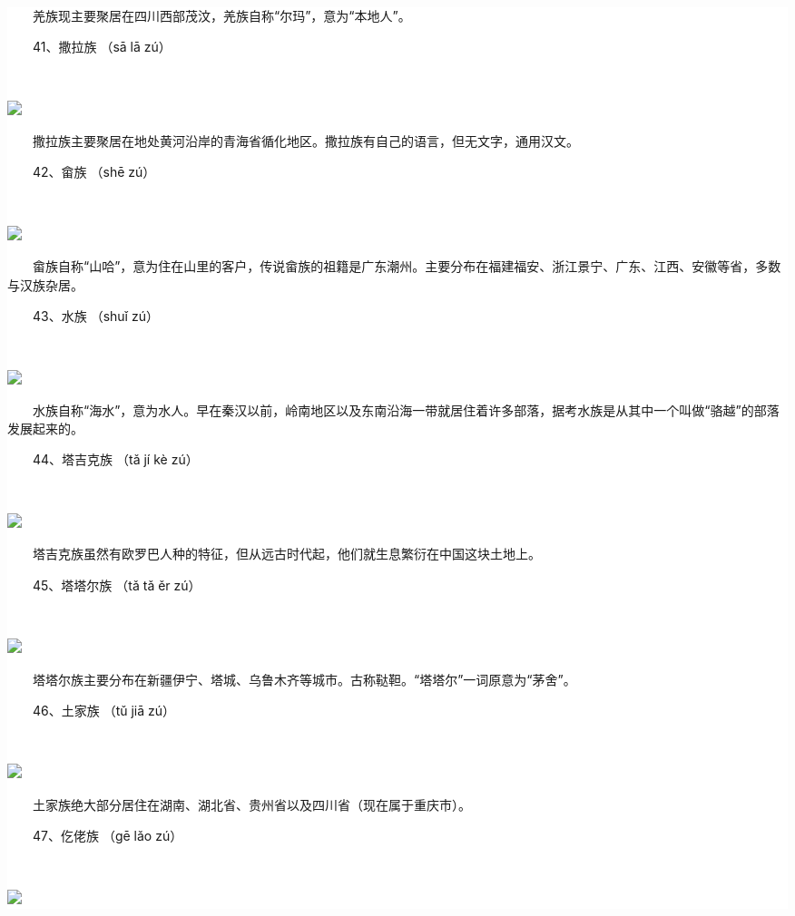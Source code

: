   
  
　　羌族现主要聚居在四川西部茂汶，羌族自称“尔玛”，意为“本地人”。  
  
　　41、撒拉族 （sā lā zú）  
  
　　  
  
![](http://ww1.sinaimg.cn/mw690/8bd55f1egw1ez8c67loa3j20em0m80u8.jpg)  
  
  
  
　　撒拉族主要聚居在地处黄河沿岸的青海省循化地区。撒拉族有自己的语言，但无文字，通用汉文。  
  
　　42、畲族 （shē zú）  
  
　　  
  
![](http://ww2.sinaimg.cn/mw690/8bd55f1egw1ez8c67xz2kj20f90m8jsr.jpg)  
  
  
  
　　畲族自称“山哈”，意为住在山里的客户，传说畲族的祖籍是广东潮州。主要分布在福建福安、浙江景宁、广东、江西、安徽等省，多数与汉族杂居。   
  
　　43、水族 （shuǐ zú）  
  
　　  
  
![](http://ww1.sinaimg.cn/mw690/8bd55f1egw1ez8c68ojbhj20eq0m8dhx.jpg)  
  
  
  
　　水族自称“海水”，意为水人。早在秦汉以前，岭南地区以及东南沿海一带就居住着许多部落，据考水族是从其中一个叫做“骆越”的部落发展起来的。   
  
　　44、塔吉克族 （tǎ jí kè zú）  
  
　　  
  
![](http://ww2.sinaimg.cn/mw690/8bd55f1egw1ez8c69b7i0j20ew0m8tah.jpg)  
  
  
  
　　塔吉克族虽然有欧罗巴人种的特征，但从远古时代起，他们就生息繁衍在中国这块土地上。  
  
　　45、塔塔尔族 （tǎ tǎ ěr zú）  
  
　　  
  
![](http://ww4.sinaimg.cn/mw690/8bd55f1egw1ez8c69mmb9j20fi0f10tz.jpg)  
  
  
  
　　塔塔尔族主要分布在新疆伊宁、塔城、乌鲁木齐等城市。古称鞑靼。“塔塔尔”一词原意为“茅舍”。  
  
　　46、土家族 （tǔ jiā zú）  
  
　　  
  
![](http://ww4.sinaimg.cn/mw690/8bd55f1egw1ez8c6aaa9kj20f70m840v.jpg)  
  
  
  
　　土家族绝大部分居住在湖南、湖北省、贵州省以及四川省（现在属于重庆市）。   
  
　　47、仡佬族 （gē lǎo zú）  
  
　　  
  
![](http://ww1.sinaimg.cn/mw690/8bd55f1egw1ez8c6aqxeqj20go0l0djd.jpg)  
  
